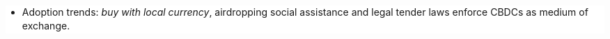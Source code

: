    *  Adoption trends: _buy with local currency_, airdropping social assistance and legal tender laws enforce CBDCs as medium of exchange. 
